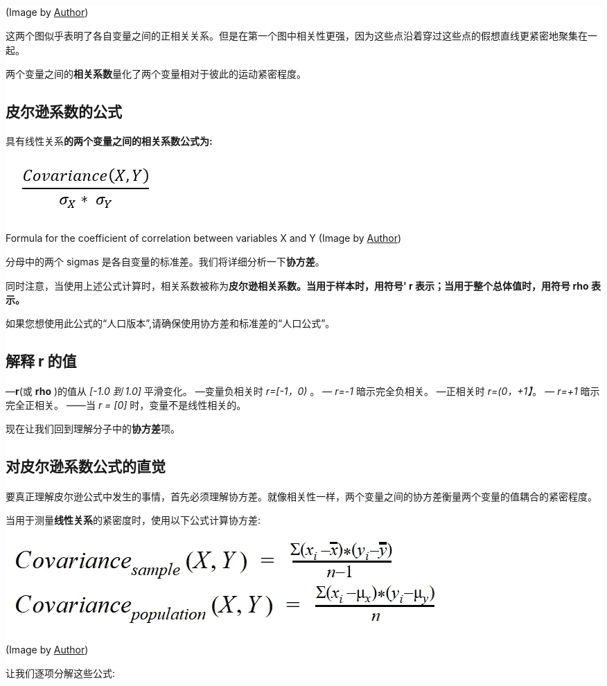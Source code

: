 (Image by [Author](https://sachin-date.medium.com/))

这两个图似乎表明了各自变量之间的正相关关系。但是在第一个图中相关性更强，因为这些点沿着穿过这些点的假想直线更紧密地聚集在一起。

两个变量之间的**相关系数**量化了两个变量相对于彼此的运动紧密程度。

## 皮尔逊系数的公式

具有线性关系**的两个变量之间的相关系数公式为:**

![](img/10867c84ea15941f86f1b19ceabb67f1.png)

Formula for the coefficient of correlation between variables X and Y (Image by [Author](https://sachin-date.medium.com/))

分母中的两个 sigmas 是各自变量的标准差。我们将详细分析一下**协方差**。

同时注意，当使用上述公式计算时，相关系数被称为**皮尔逊相关系数。当用于样本时，用符号' **r** 表示；当用于整个总体值时，用符号 **rho** 表示。**

如果您想使用此公式的“人口版本”,请确保使用协方差和标准差的“人口公式”。

## 解释 r 的值

—**r**(或 **rho** )的值从 *[-1.0 到 1.0]* 平滑变化。
—变量负相关时 *r=[-1，0)* 。
— *r=-1* 暗示完全负相关。
—正相关时 *r=(0，+1】*。
— *r=+1* 暗示完全正相关。
——当 *r = [0]* 时，变量不是线性相关的。

现在让我们回到理解分子中的**协方差**项。

## **对皮尔逊系数公式的直觉**

要真正理解皮尔逊公式中发生的事情，首先必须理解协方差。就像相关性一样，两个变量之间的协方差衡量两个变量的值耦合的紧密程度。

当用于测量**线性关系**的紧密度时，使用以下公式计算协方差:

![](img/02e228042ad6b9ea0b0667201ad894a2.png)

(Image by [Author](https://sachin-date.medium.com/))

让我们逐项分解这些公式:

